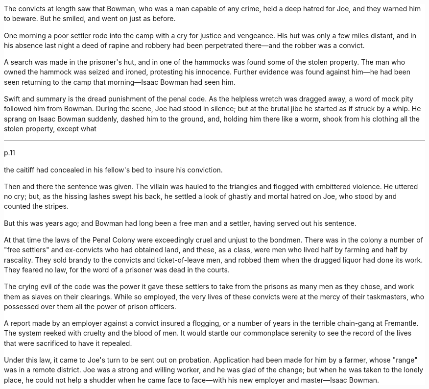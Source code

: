 
The convicts at length saw that Bowman, who was a man capable of any crime, held a deep hatred for Joe, and they warned him to beware. But he smiled, and went on just as before.


One morning a poor settler rode into the camp with a cry for justice and vengeance. His hut was only a few miles distant, and in his absence last night a deed of rapine and robbery had been perpetrated there—and the robber was a convict.


A search was made in the prisoner's hut, and in one of the hammocks was found some of the stolen property. The man who owned the hammock was seized and ironed, protesting his innocence. Further evidence was found against him—he had been seen returning to the camp that morning—Isaac Bowman had seen him.


Swift and summary is the dread punishment of the penal code. As the helpless wretch was dragged away, a word of mock pity followed him from Bowman. During the scene, Joe had stood in silence; but at the brutal jibe he started as if struck by a whip. He sprang on Isaac Bowman suddenly, dashed him to the ground, and, holding him there like a worm, shook from his clothing all the stolen property, except what


---

p.11




the caitiff had concealed in his fellow's bed to insure his conviction.


Then and there the sentence was given. The villain was hauled to the triangles and flogged with embittered violence. He uttered no cry; but, as the hissing lashes swept his back, he settled a look of ghastly and mortal hatred on Joe, who stood by and counted the stripes.


But this was years ago; and Bowman had long been a free man and a settler, having served out his sentence.


At that time the laws of the Penal Colony were exceedingly cruel and unjust to the bondmen. There was in the colony a number of "free settlers" and ex-convicts who had obtained land, and these, as a class, were men who lived half by farming and half by rascality. They sold brandy to the convicts and ticket-of-leave men, and robbed them when the drugged liquor had done its work. They feared no law, for the word of a prisoner was dead in the courts.


The crying evil of the code was the power it gave these settlers to take from the prisons as many men as they chose, and work them as slaves on their clearings. While so employed, the very lives of these convicts were at the mercy of their taskmasters, who possessed over them all the power of prison officers.


A report made by an employer against a convict insured a flogging, or a number of years in the terrible chain-gang at Fremantle. The system reeked with cruelty and the blood of men. It would startle our commonplace serenity to see the record of the lives that were sacrificed to have it repealed.


Under this law, it came to Joe's turn to be sent out on probation. Application had been made for him by a farmer, whose "range" was in a remote district. Joe was a strong and willing worker, and he was glad of the change; but when he was taken to the lonely place, he could not help a shudder when he came face to face—with his new employer and master—Isaac Bowman.
